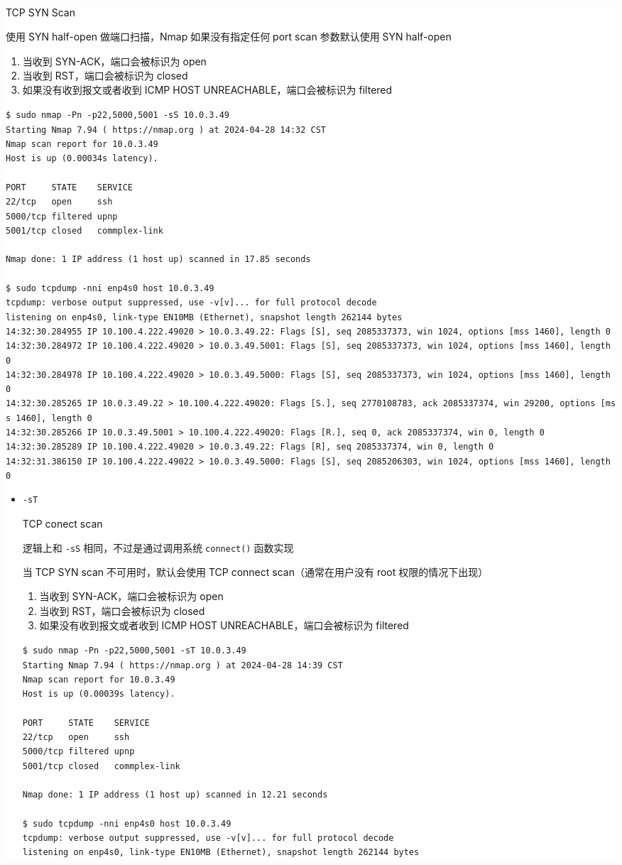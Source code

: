   TCP SYN Scan

  使用 SYN half-open 做端口扫描，Nmap 如果没有指定任何 port scan 参数默认使用 SYN half-open

  1. 当收到 SYN-ACK，端口会被标识为 open
  2. 当收到 RST，端口会被标识为 closed
  3. 如果没有收到报文或者收到 ICMP HOST UNREACHABLE，端口会被标识为 filtered

  ```
  $ sudo nmap -Pn -p22,5000,5001 -sS 10.0.3.49
  Starting Nmap 7.94 ( https://nmap.org ) at 2024-04-28 14:32 CST
  Nmap scan report for 10.0.3.49
  Host is up (0.00034s latency).
  
  PORT     STATE    SERVICE
  22/tcp   open     ssh
  5000/tcp filtered upnp
  5001/tcp closed   commplex-link
  
  Nmap done: 1 IP address (1 host up) scanned in 17.85 seconds
  
  $ sudo tcpdump -nni enp4s0 host 10.0.3.49
  tcpdump: verbose output suppressed, use -v[v]... for full protocol decode
  listening on enp4s0, link-type EN10MB (Ethernet), snapshot length 262144 bytes
  14:32:30.284955 IP 10.100.4.222.49020 > 10.0.3.49.22: Flags [S], seq 2085337373, win 1024, options [mss 1460], length 0
  14:32:30.284972 IP 10.100.4.222.49020 > 10.0.3.49.5001: Flags [S], seq 2085337373, win 1024, options [mss 1460], length 0
  14:32:30.284978 IP 10.100.4.222.49020 > 10.0.3.49.5000: Flags [S], seq 2085337373, win 1024, options [mss 1460], length 0
  14:32:30.285265 IP 10.0.3.49.22 > 10.100.4.222.49020: Flags [S.], seq 2770108783, ack 2085337374, win 29200, options [mss 1460], length 0
  14:32:30.285266 IP 10.0.3.49.5001 > 10.100.4.222.49020: Flags [R.], seq 0, ack 2085337374, win 0, length 0
  14:32:30.285289 IP 10.100.4.222.49020 > 10.0.3.49.22: Flags [R], seq 2085337374, win 0, length 0
  14:32:31.386150 IP 10.100.4.222.49022 > 10.0.3.49.5000: Flags [S], seq 2085206303, win 1024, options [mss 1460], length 0
  ```

- `-sT`

  TCP conect scan

  逻辑上和 `-sS` 相同，不过是通过调用系统 `connect()` 函数实现

  当 TCP SYN scan 不可用时，默认会使用 TCP connect scan（通常在用户没有 root 权限的情况下出现）

  1. 当收到 SYN-ACK，端口会被标识为 open
  2. 当收到 RST，端口会被标识为 closed
  3. 如果没有收到报文或者收到 ICMP HOST UNREACHABLE，端口会被标识为 filtered

  ```
  $ sudo nmap -Pn -p22,5000,5001 -sT 10.0.3.49
  Starting Nmap 7.94 ( https://nmap.org ) at 2024-04-28 14:39 CST
  Nmap scan report for 10.0.3.49
  Host is up (0.00039s latency).
  
  PORT     STATE    SERVICE
  22/tcp   open     ssh
  5000/tcp filtered upnp
  5001/tcp closed   commplex-link
  
  Nmap done: 1 IP address (1 host up) scanned in 12.21 seconds
  
  $ sudo tcpdump -nni enp4s0 host 10.0.3.49
  tcpdump: verbose output suppressed, use -v[v]... for full protocol decode
  listening on enp4s0, link-type EN10MB (Ethernet), snapshot length 262144 bytes
  ```